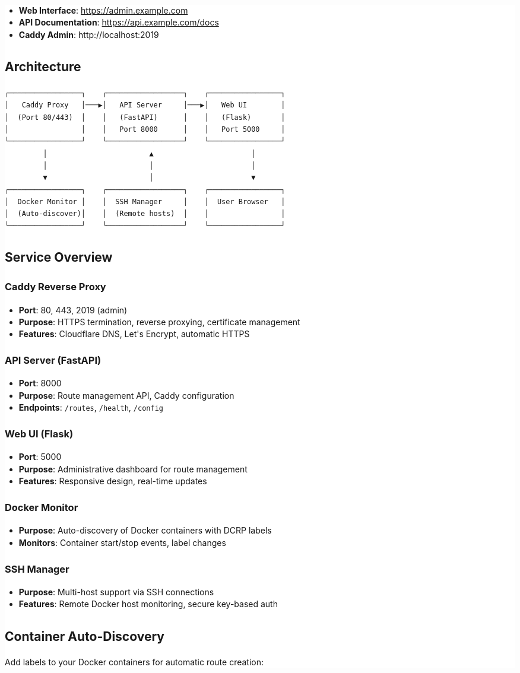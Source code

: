 - **Web Interface**: https://admin.example.com
- **API Documentation**: https://api.example.com/docs
- **Caddy Admin**: http://localhost:2019

## Architecture

```
┌─────────────────┐    ┌──────────────────┐    ┌─────────────────┐
│   Caddy Proxy   │───▶│   API Server     │───▶│   Web UI        │
│  (Port 80/443)  │    │   (FastAPI)      │    │   (Flask)       │
│                 │    │   Port 8000      │    │   Port 5000     │
└─────────────────┘    └──────────────────┘    └─────────────────┘
         │                        ▲                       │
         │                        │                       │
         ▼                        │                       ▼
┌─────────────────┐    ┌──────────────────┐    ┌─────────────────┐
│  Docker Monitor │    │  SSH Manager     │    │  User Browser   │
│  (Auto-discover)│    │  (Remote hosts)  │    │                 │
└─────────────────┘    └──────────────────┘    └─────────────────┘
```

## Service Overview

### Caddy Reverse Proxy
- **Port**: 80, 443, 2019 (admin)
- **Purpose**: HTTPS termination, reverse proxying, certificate management
- **Features**: Cloudflare DNS, Let's Encrypt, automatic HTTPS

### API Server (FastAPI)
- **Port**: 8000
- **Purpose**: Route management API, Caddy configuration
- **Endpoints**: `/routes`, `/health`, `/config`

### Web UI (Flask)
- **Port**: 5000
- **Purpose**: Administrative dashboard for route management
- **Features**: Responsive design, real-time updates

### Docker Monitor
- **Purpose**: Auto-discovery of Docker containers with DCRP labels
- **Monitors**: Container start/stop events, label changes

### SSH Manager
- **Purpose**: Multi-host support via SSH connections
- **Features**: Remote Docker host monitoring, secure key-based auth

## Container Auto-Discovery

Add labels to your Docker containers for automatic route creation:
